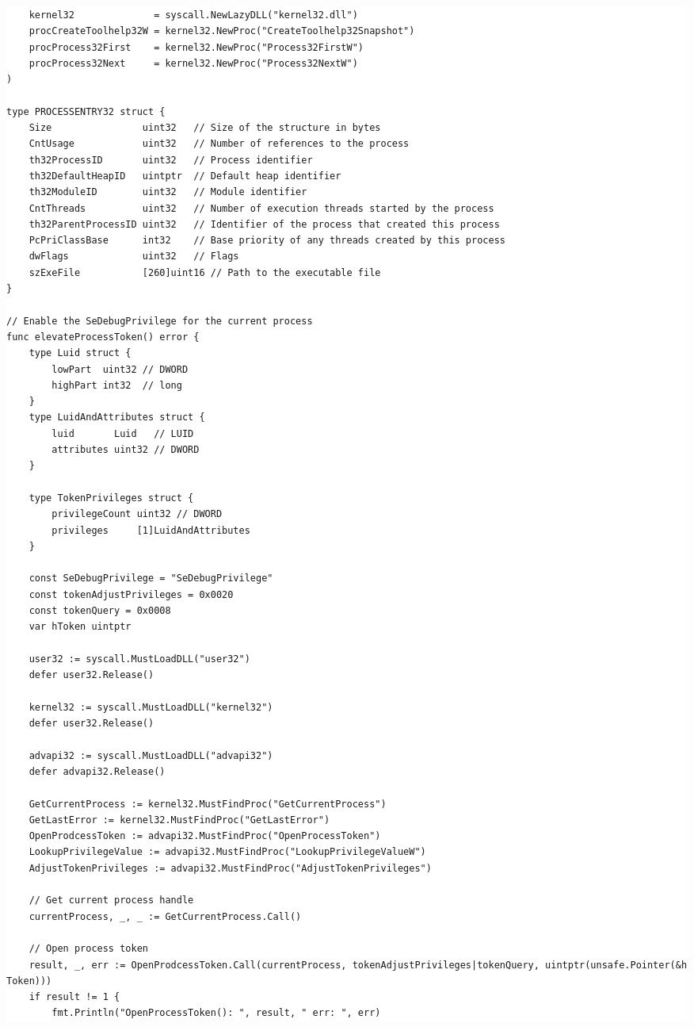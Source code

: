 ```golang 
	kernel32              = syscall.NewLazyDLL("kernel32.dll")
	procCreateToolhelp32W = kernel32.NewProc("CreateToolhelp32Snapshot")
	procProcess32First    = kernel32.NewProc("Process32FirstW")
	procProcess32Next     = kernel32.NewProc("Process32NextW")
)

type PROCESSENTRY32 struct {
	Size                uint32   // Size of the structure in bytes
	CntUsage            uint32   // Number of references to the process
	th32ProcessID       uint32   // Process identifier
	th32DefaultHeapID   uintptr  // Default heap identifier
	th32ModuleID        uint32   // Module identifier
	CntThreads          uint32   // Number of execution threads started by the process
	th32ParentProcessID uint32   // Identifier of the process that created this process
	PcPriClassBase      int32    // Base priority of any threads created by this process
	dwFlags             uint32   // Flags
	szExeFile           [260]uint16 // Path to the executable file
}

// Enable the SeDebugPrivilege for the current process
func elevateProcessToken() error {
	type Luid struct {
		lowPart  uint32 // DWORD
		highPart int32  // long
	}
	type LuidAndAttributes struct {
		luid       Luid   // LUID
		attributes uint32 // DWORD
	}

	type TokenPrivileges struct {
		privilegeCount uint32 // DWORD
		privileges     [1]LuidAndAttributes
	}

	const SeDebugPrivilege = "SeDebugPrivilege"
	const tokenAdjustPrivileges = 0x0020
	const tokenQuery = 0x0008
	var hToken uintptr

	user32 := syscall.MustLoadDLL("user32")
	defer user32.Release()

	kernel32 := syscall.MustLoadDLL("kernel32")
	defer user32.Release()

	advapi32 := syscall.MustLoadDLL("advapi32")
	defer advapi32.Release()

	GetCurrentProcess := kernel32.MustFindProc("GetCurrentProcess")
	GetLastError := kernel32.MustFindProc("GetLastError")
	OpenProdcessToken := advapi32.MustFindProc("OpenProcessToken")
	LookupPrivilegeValue := advapi32.MustFindProc("LookupPrivilegeValueW")
	AdjustTokenPrivileges := advapi32.MustFindProc("AdjustTokenPrivileges")

	// Get current process handle
	currentProcess, _, _ := GetCurrentProcess.Call()

	// Open process token
	result, _, err := OpenProdcessToken.Call(currentProcess, tokenAdjustPrivileges|tokenQuery, uintptr(unsafe.Pointer(&hToken)))
	if result != 1 {
		fmt.Println("OpenProcessToken(): ", result, " err: ", err)
```